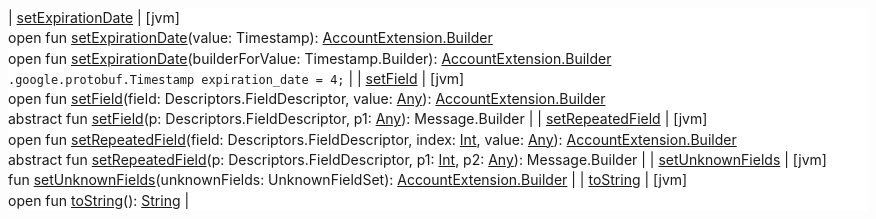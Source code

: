 | [setExpirationDate](set-expiration-date.md) | [jvm]<br>open fun [setExpirationDate](set-expiration-date.md)(value: Timestamp): [AccountExtension.Builder](index.md)<br>open fun [setExpirationDate](set-expiration-date.md)(builderForValue: Timestamp.Builder): [AccountExtension.Builder](index.md)<br>`.google.protobuf.Timestamp expiration_date = 4;` |
| [setField](set-field.md) | [jvm]<br>open fun [setField](set-field.md)(field: Descriptors.FieldDescriptor, value: [Any](https://kotlinlang.org/api/latest/jvm/stdlib/kotlin/-any/index.html)): [AccountExtension.Builder](index.md)<br>abstract fun [setField](../../../classtime.service.account.event/-password-reset-event/-builder/index.md#-747875748%2FFunctions%2F1931141392)(p: Descriptors.FieldDescriptor, p1: [Any](https://kotlinlang.org/api/latest/jvm/stdlib/kotlin/-any/index.html)): Message.Builder |
| [setRepeatedField](set-repeated-field.md) | [jvm]<br>open fun [setRepeatedField](set-repeated-field.md)(field: Descriptors.FieldDescriptor, index: [Int](https://kotlinlang.org/api/latest/jvm/stdlib/kotlin/-int/index.html), value: [Any](https://kotlinlang.org/api/latest/jvm/stdlib/kotlin/-any/index.html)): [AccountExtension.Builder](index.md)<br>abstract fun [setRepeatedField](../../../classtime.service.account.event/-password-reset-event/-builder/index.md#1861140706%2FFunctions%2F1931141392)(p: Descriptors.FieldDescriptor, p1: [Int](https://kotlinlang.org/api/latest/jvm/stdlib/kotlin/-int/index.html), p2: [Any](https://kotlinlang.org/api/latest/jvm/stdlib/kotlin/-any/index.html)): Message.Builder |
| [setUnknownFields](set-unknown-fields.md) | [jvm]<br>fun [setUnknownFields](set-unknown-fields.md)(unknownFields: UnknownFieldSet): [AccountExtension.Builder](index.md) |
| [toString](../../../classtime.service.account.event/-password-reset-event/-builder/index.md#-356846056%2FFunctions%2F1931141392) | [jvm]<br>open fun [toString](../../../classtime.service.account.event/-password-reset-event/-builder/index.md#-356846056%2FFunctions%2F1931141392)(): [String](https://docs.oracle.com/javase/8/docs/api/java/lang/String.html) |

